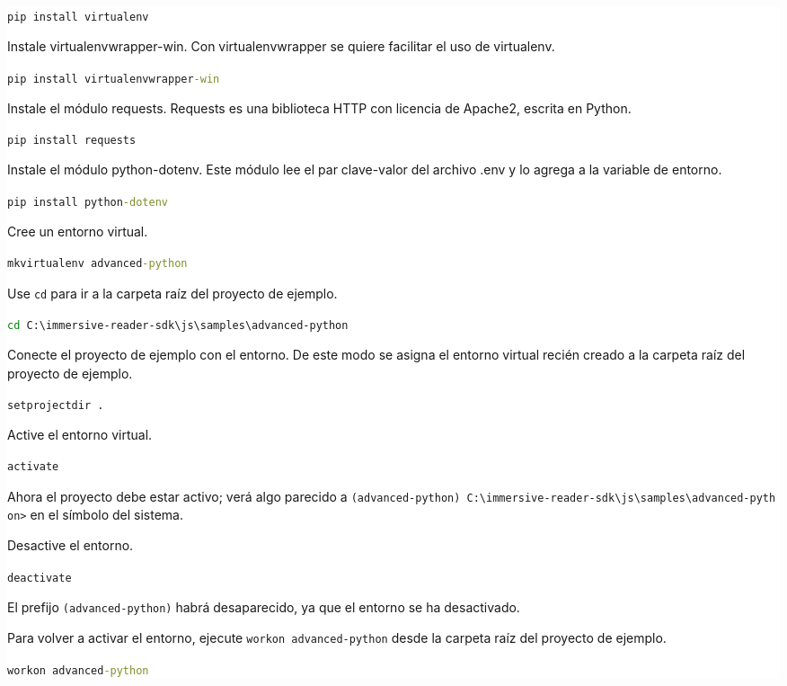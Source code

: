 ```cmd
pip install virtualenv
```

Instale virtualenvwrapper-win. Con virtualenvwrapper se quiere facilitar el uso de virtualenv.

```cmd
pip install virtualenvwrapper-win
```

Instale el módulo requests. Requests es una biblioteca HTTP con licencia de Apache2, escrita en Python.

```cmd
pip install requests
```

Instale el módulo python-dotenv. Este módulo lee el par clave-valor del archivo .env y lo agrega a la variable de entorno.

```cmd
pip install python-dotenv
```

Cree un entorno virtual.

```cmd
mkvirtualenv advanced-python
```

Use `cd` para ir a la carpeta raíz del proyecto de ejemplo.

```cmd
cd C:\immersive-reader-sdk\js\samples\advanced-python
```

Conecte el proyecto de ejemplo con el entorno. De este modo se asigna el entorno virtual recién creado a la carpeta raíz del proyecto de ejemplo.

```cmd
setprojectdir .
```

Active el entorno virtual.

```cmd
activate
```

Ahora el proyecto debe estar activo; verá algo parecido a `(advanced-python) C:\immersive-reader-sdk\js\samples\advanced-python>` en el símbolo del sistema.

Desactive el entorno.

```cmd
deactivate
```

El prefijo `(advanced-python)` habrá desaparecido, ya que el entorno se ha desactivado.

Para volver a activar el entorno, ejecute `workon advanced-python` desde la carpeta raíz del proyecto de ejemplo.

```cmd
workon advanced-python
```
